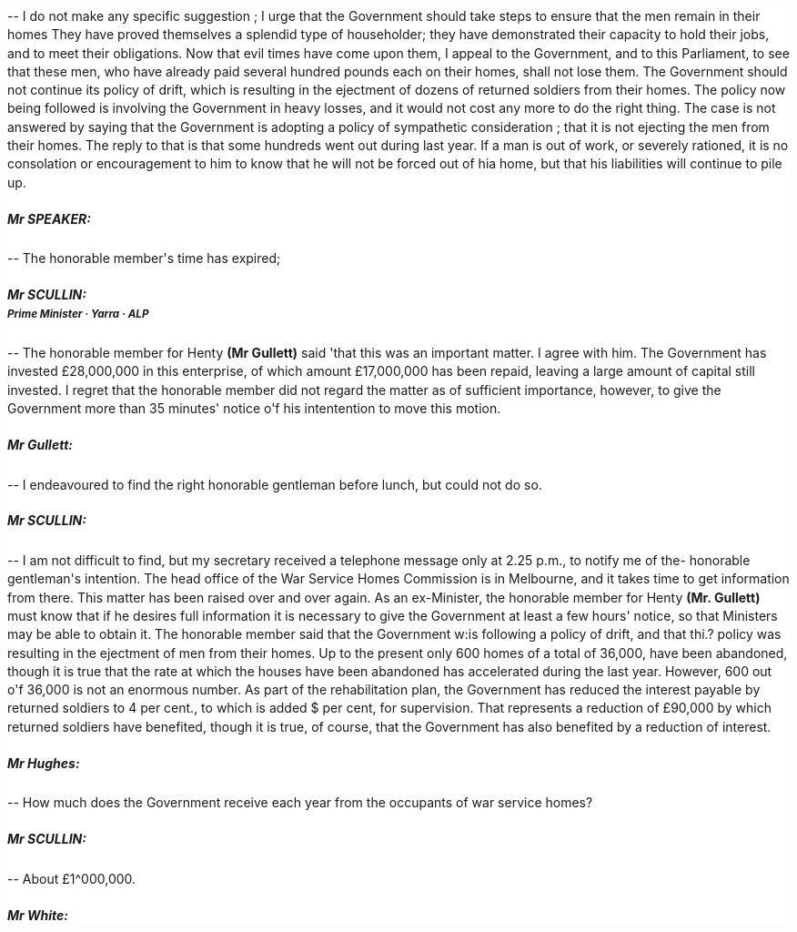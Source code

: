 -- I do not make any specific suggestion ; I urge that the Government should take steps to ensure that the men remain in their homes They have proved themselves a splendid type of householder; they have demonstrated their capacity to hold their jobs, and to meet their obligations. Now that evil times have come upon them, I appeal to the Government, and to this Parliament, to see that these men, who have already paid several hundred pounds each on their homes, shall not lose them. The Government should not continue its policy of drift, which is resulting in the ejectment of dozens of returned soldiers from their homes. The policy now being followed is involving the Government in heavy losses, and it would not cost any more to do the right thing. The case is not answered by saying that the Government is adopting a policy of sympathetic consideration ; that it is not ejecting the  men from their homes. The reply to that is that some hundreds went out during last year. If a man is out of work, or severely rationed, it is no consolation or encouragement to him to know that he will not be forced out of hia home, but that his liabilities will continue to pile up. 

##### Mr SPEAKER:

-- The honorable member's time has expired; 

##### Mr SCULLIN:<br><small class="text-muted">Prime Minister &middot; Yarra &middot; ALP</small>

--  The honorable member for Henty  **(Mr Gullett)**  said 'that this was an important matter. I agree with him. The Government has invested £28,000,000 in this enterprise, of which amount £17,000,000 has been repaid, leaving a large amount of capital still invested. I regret that the honorable member did not regard the matter as of sufficient importance, however, to give the Government more than 35 minutes' notice o'f his intentention to move this motion. 

##### Mr Gullett:

--  I endeavoured to find the right honorable gentleman before lunch, but could not do so. 

##### Mr SCULLIN:

-- I am not difficult to find, but my secretary received a telephone message only at 2.25 p.m., to notify me of the- honorable gentleman's intention. The head office of the War Service Homes Commission is in Melbourne, and it takes time to get information from there. This matter has been raised over and over again. As an ex-Minister, the honorable member for Henty  **(Mr. Gullett)**  must know that if he desires full information it is necessary to give the Government at least a few hours' notice, so that Ministers may be able to obtain it. The honorable member said that the Government w:is following a policy of drift, and that thi.? policy was resulting in the ejectment of men from their homes. Up to the present only 600 homes of a total of 36,000, have been abandoned, though it is true that the rate at which the houses have been abandoned has accelerated during the last year. However, 600 out o'f 36,000 is not an enormous number. As part of the rehabilitation plan, the Government has reduced the interest payable by returned soldiers to 4 per cent., to which is added $ per cent, for supervision. That represents a reduction of £90,000 by which returned soldiers have benefited, though it is true, of course, that the Government has also benefited by a reduction of interest. 

##### Mr Hughes:

--  How much does the Government receive each year from the occupants of war service homes? 

##### Mr SCULLIN:

-- About £1^000,000. 

##### Mr White:
